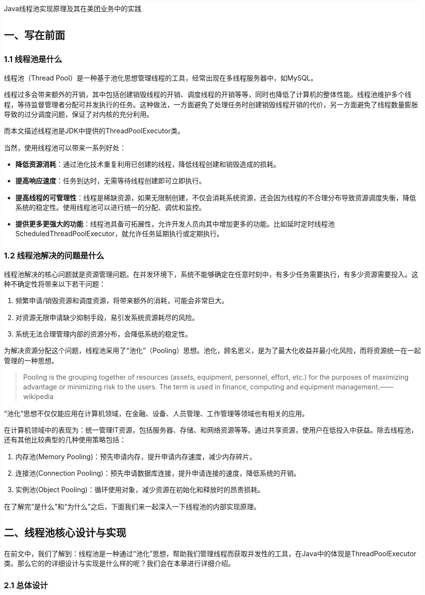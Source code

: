Java线程池实现原理及其在美团业务中的实践

## 一、写在前面

### 1.1 线程池是什么

线程池（Thread Pool）是一种基于池化思想管理线程的工具，经常出现在多线程服务器中，如MySQL。

线程过多会带来额外的开销，其中包括创建销毁线程的开销、调度线程的开销等等，同时也降低了计算机的整体性能。线程池维护多个线程，等待监督管理者分配可并发执行的任务。这种做法，一方面避免了处理任务时创建销毁线程开销的代价，另一方面避免了线程数量膨胀导致的过分调度问题，保证了对内核的充分利用。

而本文描述线程池是JDK中提供的ThreadPoolExecutor类。

当然，使用线程池可以带来一系列好处：

- **降低资源消耗**：通过池化技术重复利用已创建的线程，降低线程创建和销毁造成的损耗。
    
- **提高响应速度**：任务到达时，无需等待线程创建即可立即执行。
    
- **提高线程的可管理性**：线程是稀缺资源，如果无限制创建，不仅会消耗系统资源，还会因为线程的不合理分布导致资源调度失衡，降低系统的稳定性。使用线程池可以进行统一的分配、调优和监控。
    
- **提供更多更强大的功能**：线程池具备可拓展性，允许开发人员向其中增加更多的功能。比如延时定时线程池ScheduledThreadPoolExecutor，就允许任务延期执行或定期执行。
    

### 1.2 线程池解决的问题是什么

线程池解决的核心问题就是资源管理问题。在并发环境下，系统不能够确定在任意时刻中，有多少任务需要执行，有多少资源需要投入。这种不确定性将带来以下若干问题：

1.  频繁申请/销毁资源和调度资源，将带来额外的消耗，可能会非常巨大。
    
2.  对资源无限申请缺少抑制手段，易引发系统资源耗尽的风险。
    
3.  系统无法合理管理内部的资源分布，会降低系统的稳定性。
    

为解决资源分配这个问题，线程池采用了“池化”（Pooling）思想。池化，顾名思义，是为了最大化收益并最小化风险，而将资源统一在一起管理的一种思想。

> Pooling is the grouping together of resources (assets, equipment, personnel, effort, etc.) for the purposes of maximizing advantage or minimizing risk to the users. The term is used in finance, computing and equipment management.——wikipedia

“池化”思想不仅仅能应用在计算机领域，在金融、设备、人员管理、工作管理等领域也有相关的应用。  

在计算机领域中的表现为：统一管理IT资源，包括服务器、存储、和网络资源等等。通过共享资源，使用户在低投入中获益。除去线程池，还有其他比较典型的几种使用策略包括：

1.  内存池(Memory Pooling)：预先申请内存，提升申请内存速度，减少内存碎片。
    
2.  连接池(Connection Pooling)：预先申请数据库连接，提升申请连接的速度，降低系统的开销。
    
3.  实例池(Object Pooling)：循环使用对象，减少资源在初始化和释放时的昂贵损耗。
    

在了解完“是什么”和“为什么”之后，下面我们来一起深入一下线程池的内部实现原理。

## 二、线程池核心设计与实现

在前文中，我们了解到：线程池是一种通过“池化”思想，帮助我们管理线程而获取并发性的工具，在Java中的体现是ThreadPoolExecutor类。那么它的的详细设计与实现是什么样的呢？我们会在本章进行详细介绍。

### 2.1 总体设计
